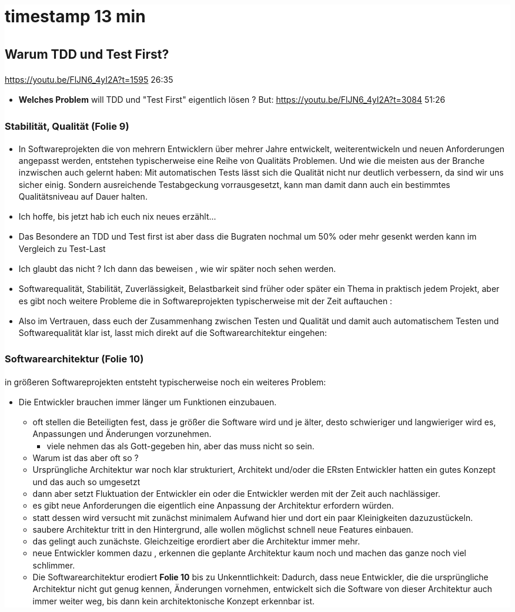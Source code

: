 # timestamp 13 min

## Warum TDD und Test First?

https://youtu.be/FlJN6_4yI2A?t=1595 26:35

- **Welches Problem** will TDD und "Test First" eigentlich lösen ?
  But: https://youtu.be/FlJN6_4yI2A?t=3084 51:26

### Stabilität, Qualität (Folie 9)

- In Softwareprojekten die von mehrern Entwicklern über mehrer Jahre entwickelt, weiterentwickeln und neuen Anforderungen angepasst werden, entstehen typischerweise eine Reihe von Qualitäts Problemen. Und wie die meisten aus der Branche inzwischen auch gelernt haben: Mit automatischen Tests lässt sich die Qualität nicht nur deutlich verbessern, da sind wir uns sicher einig. Sondern ausreichende Testabgeckung vorrausgesetzt, kann man damit dann auch ein bestimmtes Qualitätsniveau auf Dauer halten.

- Ich hoffe, bis jetzt hab ich euch nix neues erzählt...
- Das Besondere an TDD und Test first ist aber dass die Bugraten nochmal um 50% oder mehr gesenkt werden kann im Vergleich zu Test-Last
- Ich glaubt das nicht ? Ich dann das beweisen , wie wir später noch sehen werden.

- Softwarequalität, Stabilität, Zuverlässigkeit, Belastbarkeit sind früher oder später ein Thema in praktisch jedem Projekt, aber es gibt noch weitere Probleme die in Softwareprojekten typischerweise mit der Zeit auftauchen :

- Also im Vertrauen, dass euch der Zusammenhang zwischen Testen und Qualität und damit auch automatischem Testen und Softwarequalität klar ist, lasst mich direkt auf die Softwarearchitektur eingehen:

### Softwarearchitektur (Folie 10)

in größeren Softwareprojekten entsteht typischerweise noch ein weiteres Problem:

- Die Entwickler brauchen immer länger um Funktionen einzubauen.

  - oft stellen die Beteiligten fest, dass je größer die Software wird und je älter, desto schwieriger und langwieriger wird es, Anpassungen und Änderungen vorzunehmen.
    - viele nehmen das als Gott-gegeben hin, aber das muss nicht so sein.
  - Warum ist das aber oft so ?
  - Ursprüngliche Architektur war noch klar strukturiert, Architekt und/oder die ERsten Entwickler hatten ein gutes Konzept und das auch so umgesetzt
  - dann aber setzt Fluktuation der Entwickler ein oder die Entwickler werden mit der Zeit auch nachlässiger.
  - es gibt neue Anforderungen die eigentlich eine Anpassung der Architektur erfordern würden.
  - statt dessen wird versucht mit zunächst minimalem Aufwand hier und dort ein paar Kleinigkeiten dazuzustückeln.
  - saubere Architektur tritt in den Hintergrund, alle wollen möglichst schnell neue Features einbauen.
  - das gelingt auch zunächste. Gleichzeitige erordiert aber die Architektur immer mehr.
  - neue Entwickler kommen dazu , erkennen die geplante Architektur kaum noch und machen das ganze noch viel schlimmer.
  - Die Softwarearchitektur erodiert **Folie 10** bis zu Unkenntlichkeit: Dadurch, dass neue Entwickler, die die ursprüngliche Architektur nicht gut genug kennen, Änderungen vornehmen, entwickelt sich die Software von dieser Architektur auch immer weiter weg, bis dann kein architektonische Konzept erkennbar ist.
